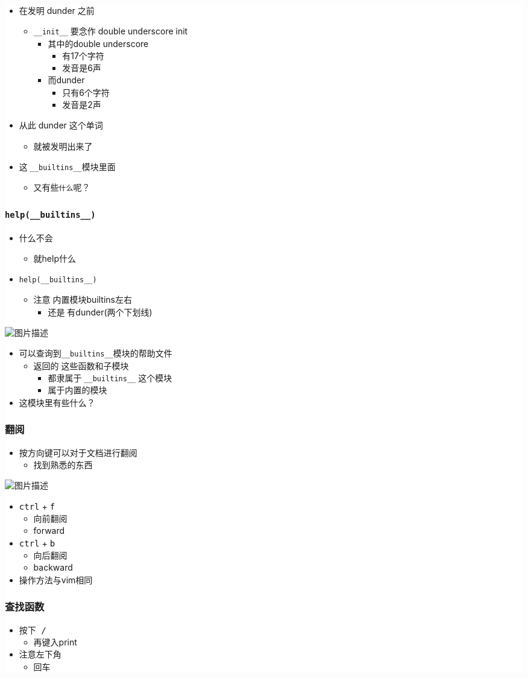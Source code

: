 
- 在发明 dunder 之前
	- `__init__` 要念作 double underscore init
		- 其中的double underscore 
			- 有17个字符
			- 发音是6声
		- 而dunder 
			- 只有6个字符
			- 发音是2声
- 从此 dunder 这个单词
	- 就被发明出来了

- 这 `__builtins__`模块里面 
	- 又有些`什么`呢？


### `help(__builtins__)`

- 什么不会 
	- 就help什么

- `help(__builtins__)`
	- 注意 内置模块builtins左右
		- 还是 有dunder(两个下划线)

![图片描述](https://doc.shiyanlou.com/courses/uid1190679-20211211-1639232283926)

- 可以查询到`__builtins__`模块的帮助文件
	- 返回的 这些函数和子模块
		- 都隶属于 `__builtins__` 这个模块
		- 属于内置的模块
- 这模块里有些什么？

### 翻阅

- 按方向键可以对于文档进行翻阅
	- 找到熟悉的东西

![图片描述](https://doc.shiyanlou.com/courses/uid1190679-20231108-1699438103505)

- <kbd>ctrl</kbd> + <kbd>f</kbd>
	- 向前翻阅
	- forward
- <kbd>ctrl</kbd> + <kbd>b</kbd>
	- 向后翻阅
	- backward
- 操作方法与vim相同

### 查找函数

- 按下<kbd> / </kbd>
	- 再键入print 
- 注意左下角
	- 回车
